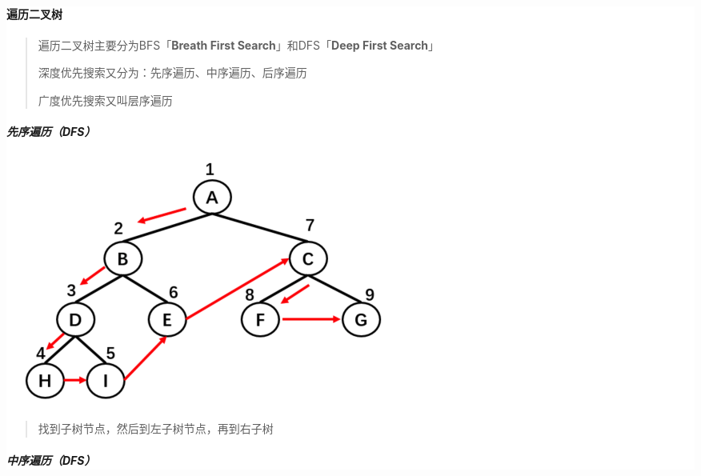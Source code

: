 #### 遍历二叉树

> 遍历二叉树主要分为BFS「**Breath First Search**」和DFS「**Deep First Search**」
>
> 深度优先搜索又分为：先序遍历、中序遍历、后序遍历
>
> 广度优先搜索又叫层序遍历

##### 先序遍历（DFS）

<img src="images/先序遍历.png" alt="先序遍历" style="zoom:50%;" />

> 找到子树节点，然后到左子树节点，再到右子树

##### 中序遍历（DFS）
